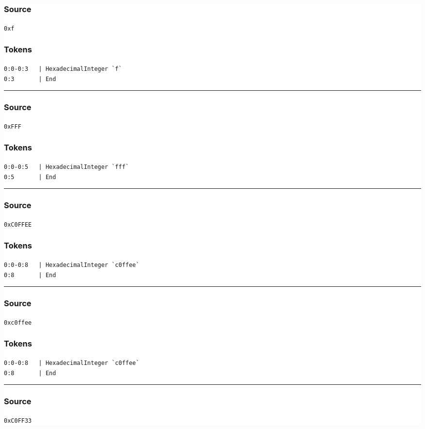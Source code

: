 ### Source
```ite
0xf
```

### Tokens
```
0:0-0:3   | HexadecimalInteger `f`
0:3       | End
```

--------------------------------------------------------------------------------

### Source
```ite
0xFFF
```

### Tokens
```
0:0-0:5   | HexadecimalInteger `fff`
0:5       | End
```

--------------------------------------------------------------------------------

### Source
```ite
0xC0FFEE
```

### Tokens
```
0:0-0:8   | HexadecimalInteger `c0ffee`
0:8       | End
```

--------------------------------------------------------------------------------

### Source
```ite
0xc0ffee
```

### Tokens
```
0:0-0:8   | HexadecimalInteger `c0ffee`
0:8       | End
```

--------------------------------------------------------------------------------

### Source
```ite
0xC0FF33
```
